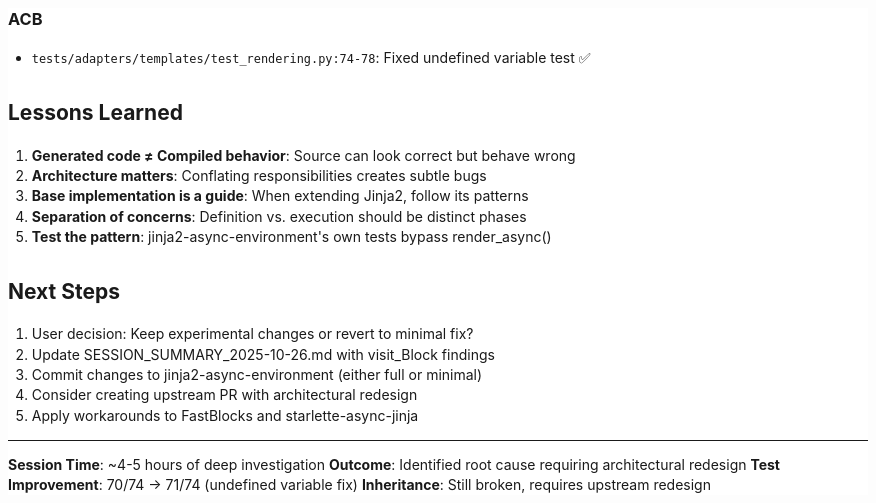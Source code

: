 ### ACB

- `tests/adapters/templates/test_rendering.py:74-78`: Fixed undefined variable test ✅

## Lessons Learned

1. **Generated code ≠ Compiled behavior**: Source can look correct but behave wrong
1. **Architecture matters**: Conflating responsibilities creates subtle bugs
1. **Base implementation is a guide**: When extending Jinja2, follow its patterns
1. **Separation of concerns**: Definition vs. execution should be distinct phases
1. **Test the pattern**: jinja2-async-environment's own tests bypass render_async()

## Next Steps

1. User decision: Keep experimental changes or revert to minimal fix?
1. Update SESSION_SUMMARY_2025-10-26.md with visit_Block findings
1. Commit changes to jinja2-async-environment (either full or minimal)
1. Consider creating upstream PR with architectural redesign
1. Apply workarounds to FastBlocks and starlette-async-jinja

______________________________________________________________________

**Session Time**: ~4-5 hours of deep investigation
**Outcome**: Identified root cause requiring architectural redesign
**Test Improvement**: 70/74 → 71/74 (undefined variable fix)
**Inheritance**: Still broken, requires upstream redesign
